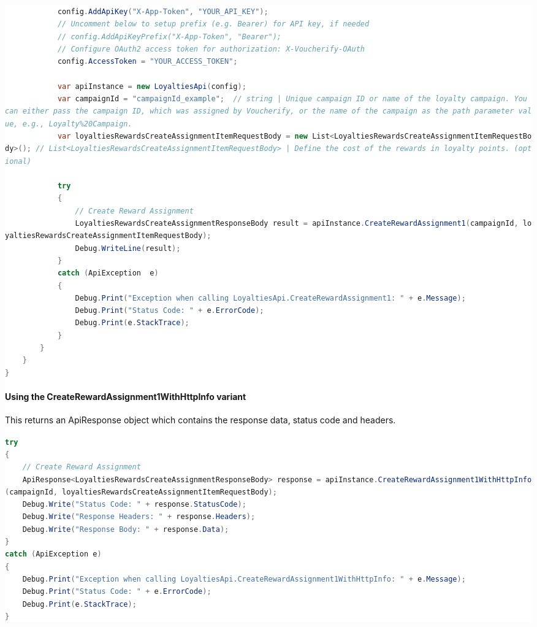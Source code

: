 ```csharp
            config.AddApiKey("X-App-Token", "YOUR_API_KEY");
            // Uncomment below to setup prefix (e.g. Bearer) for API key, if needed
            // config.AddApiKeyPrefix("X-App-Token", "Bearer");
            // Configure OAuth2 access token for authorization: X-Voucherify-OAuth
            config.AccessToken = "YOUR_ACCESS_TOKEN";

            var apiInstance = new LoyaltiesApi(config);
            var campaignId = "campaignId_example";  // string | Unique campaign ID or name of the loyalty campaign. You can either pass the campaign ID, which was assigned by Voucherify, or the name of the campaign as the path parameter value, e.g., Loyalty%20Campaign. 
            var loyaltiesRewardsCreateAssignmentItemRequestBody = new List<LoyaltiesRewardsCreateAssignmentItemRequestBody>(); // List<LoyaltiesRewardsCreateAssignmentItemRequestBody> | Define the cost of the rewards in loyalty points. (optional) 

            try
            {
                // Create Reward Assignment
                LoyaltiesRewardsCreateAssignmentResponseBody result = apiInstance.CreateRewardAssignment1(campaignId, loyaltiesRewardsCreateAssignmentItemRequestBody);
                Debug.WriteLine(result);
            }
            catch (ApiException  e)
            {
                Debug.Print("Exception when calling LoyaltiesApi.CreateRewardAssignment1: " + e.Message);
                Debug.Print("Status Code: " + e.ErrorCode);
                Debug.Print(e.StackTrace);
            }
        }
    }
}
```

#### Using the CreateRewardAssignment1WithHttpInfo variant
This returns an ApiResponse object which contains the response data, status code and headers.

```csharp
try
{
    // Create Reward Assignment
    ApiResponse<LoyaltiesRewardsCreateAssignmentResponseBody> response = apiInstance.CreateRewardAssignment1WithHttpInfo(campaignId, loyaltiesRewardsCreateAssignmentItemRequestBody);
    Debug.Write("Status Code: " + response.StatusCode);
    Debug.Write("Response Headers: " + response.Headers);
    Debug.Write("Response Body: " + response.Data);
}
catch (ApiException e)
{
    Debug.Print("Exception when calling LoyaltiesApi.CreateRewardAssignment1WithHttpInfo: " + e.Message);
    Debug.Print("Status Code: " + e.ErrorCode);
    Debug.Print(e.StackTrace);
}
```
